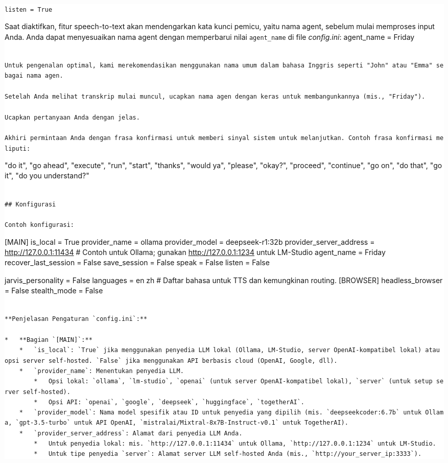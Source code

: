 ```
listen = True
```

Saat diaktifkan, fitur speech-to-text akan mendengarkan kata kunci pemicu, yaitu nama agent, sebelum mulai memproses input Anda. Anda dapat menyesuaikan nama agent dengan memperbarui nilai `agent_name` di file *config.ini*:
agent_name = Friday
```

Untuk pengenalan optimal, kami merekomendasikan menggunakan nama umum dalam bahasa Inggris seperti "John" atau "Emma" sebagai nama agen.

Setelah Anda melihat transkrip mulai muncul, ucapkan nama agen dengan keras untuk membangunkannya (mis., "Friday").

Ucapkan pertanyaan Anda dengan jelas.

Akhiri permintaan Anda dengan frasa konfirmasi untuk memberi sinyal sistem untuk melanjutkan. Contoh frasa konfirmasi meliputi:
```
"do it", "go ahead", "execute", "run", "start", "thanks", "would ya", "please", "okay?", "proceed", "continue", "go on", "do that", "go it", "do you understand?"
```

## Konfigurasi

Contoh konfigurasi:
```
[MAIN]
is_local = True
provider_name = ollama
provider_model = deepseek-r1:32b
provider_server_address = http://127.0.0.1:11434 # Contoh untuk Ollama; gunakan http://127.0.0.1:1234 untuk LM-Studio
agent_name = Friday
recover_last_session = False
save_session = False
speak = False
listen = False

jarvis_personality = False
languages = en zh # Daftar bahasa untuk TTS dan kemungkinan routing.
[BROWSER]
headless_browser = False
stealth_mode = False
```

**Penjelasan Pengaturan `config.ini`:**

*   **Bagian `[MAIN]`:**
    *   `is_local`: `True` jika menggunakan penyedia LLM lokal (Ollama, LM-Studio, server OpenAI-kompatibel lokal) atau opsi server self-hosted. `False` jika menggunakan API berbasis cloud (OpenAI, Google, dll).
    *   `provider_name`: Menentukan penyedia LLM.
        *   Opsi lokal: `ollama`, `lm-studio`, `openai` (untuk server OpenAI-kompatibel lokal), `server` (untuk setup server self-hosted).
        *   Opsi API: `openai`, `google`, `deepseek`, `huggingface`, `togetherAI`.
    *   `provider_model`: Nama model spesifik atau ID untuk penyedia yang dipilih (mis. `deepseekcoder:6.7b` untuk Ollama, `gpt-3.5-turbo` untuk API OpenAI, `mistralai/Mixtral-8x7B-Instruct-v0.1` untuk TogetherAI).
    *   `provider_server_address`: Alamat dari penyedia LLM Anda.
        *   Untuk penyedia lokal: mis. `http://127.0.0.1:11434` untuk Ollama, `http://127.0.0.1:1234` untuk LM-Studio.
        *   Untuk tipe penyedia `server`: Alamat server LLM self-hosted Anda (mis., `http://your_server_ip:3333`).
```